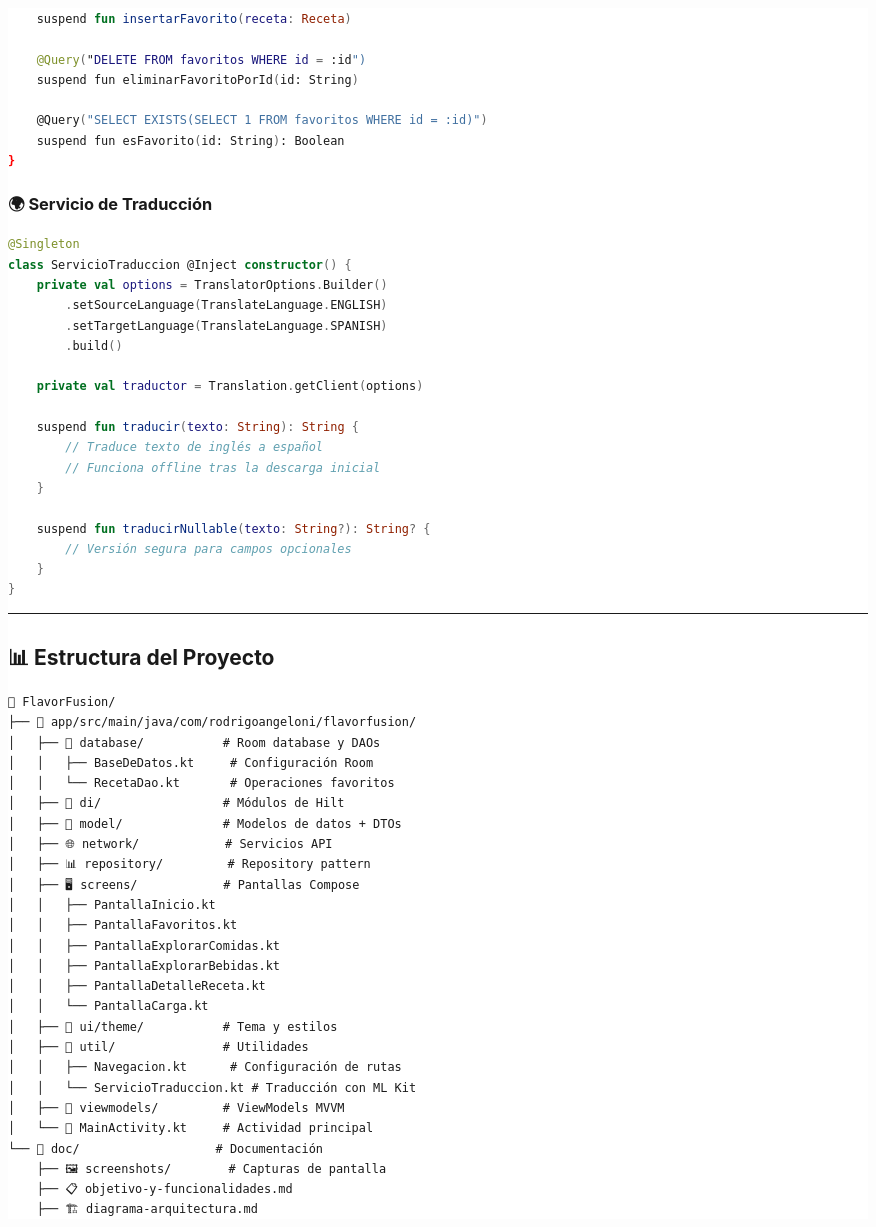 ```kotlin
    suspend fun insertarFavorito(receta: Receta)
    
    @Query("DELETE FROM favoritos WHERE id = :id")
    suspend fun eliminarFavoritoPorId(id: String)
    
    @Query("SELECT EXISTS(SELECT 1 FROM favoritos WHERE id = :id)")
    suspend fun esFavorito(id: String): Boolean
}
```

### 🌍 **Servicio de Traducción**
```kotlin
@Singleton
class ServicioTraduccion @Inject constructor() {
    private val options = TranslatorOptions.Builder()
        .setSourceLanguage(TranslateLanguage.ENGLISH)
        .setTargetLanguage(TranslateLanguage.SPANISH)
        .build()
    
    private val traductor = Translation.getClient(options)
    
    suspend fun traducir(texto: String): String {
        // Traduce texto de inglés a español
        // Funciona offline tras la descarga inicial
    }
    
    suspend fun traducirNullable(texto: String?): String? {
        // Versión segura para campos opcionales
    }
}
```

---

## 📊 **Estructura del Proyecto**

```
📁 FlavorFusion/
├── 📁 app/src/main/java/com/rodrigoangeloni/flavorfusion/
│   ├── 💾 database/           # Room database y DAOs
│   │   ├── BaseDeDatos.kt     # Configuración Room
│   │   └── RecetaDao.kt       # Operaciones favoritos
│   ├── 💉 di/                 # Módulos de Hilt
│   ├── 📱 model/              # Modelos de datos + DTOs
│   ├── 🌐 network/            # Servicios API 
│   ├── 📊 repository/         # Repository pattern
│   ├── 🖥️ screens/            # Pantallas Compose
│   │   ├── PantallaInicio.kt
│   │   ├── PantallaFavoritos.kt
│   │   ├── PantallaExplorarComidas.kt
│   │   ├── PantallaExplorarBebidas.kt
│   │   ├── PantallaDetalleReceta.kt
│   │   └── PantallaCarga.kt
│   ├── 🎨 ui/theme/           # Tema y estilos
│   ├── 🧰 util/               # Utilidades
│   │   ├── Navegacion.kt      # Configuración de rutas
│   │   └── ServicioTraduccion.kt # Traducción con ML Kit
│   ├── 🧠 viewmodels/         # ViewModels MVVM
│   └── 🚀 MainActivity.kt     # Actividad principal
└── 📁 doc/                   # Documentación
    ├── 🖼️ screenshots/        # Capturas de pantalla
    ├── 📋 objetivo-y-funcionalidades.md
    ├── 🏗️ diagrama-arquitectura.md
```